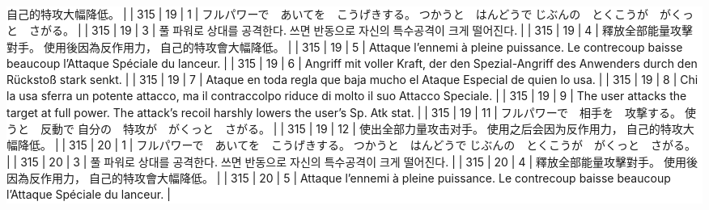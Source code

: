 自己的特攻大幅降低。                                                                                                                                                |
| 315     | 19               | 1           | フルパワーで　あいてを　こうげきする。
つかうと　はんどうで
じぶんの　とくこうが　がくっと　さがる。                                                                                                                                |
| 315     | 19               | 3           | 풀 파워로 상대를 공격한다.
쓰면 반동으로
자신의 특수공격이 크게 떨어진다.                                                                                                                                         |
| 315     | 19               | 4           | 釋放全部能量攻擊對手。
使用後因為反作用力，
自己的特攻會大幅降低。                                                                                                                                                 |
| 315     | 19               | 5           | Attaque l’ennemi à pleine puissance.
Le contrecoup baisse beaucoup l’Attaque Spéciale
du lanceur.                                                                                  |
| 315     | 19               | 6           | Angriff mit voller Kraft, der den Spezial-Angriff des
Anwenders durch den Rückstoß stark senkt.                                                                                    |
| 315     | 19               | 7           | Ataque en toda regla que baja mucho el Ataque 
Especial de quien lo usa.                                                                                                           |
| 315     | 19               | 8           | Chi la usa sferra un potente attacco, ma
il contraccolpo riduce di molto il suo
Attacco Speciale.                                                                                  |
| 315     | 19               | 9           | The user attacks the target at full power. The
attack’s recoil harshly lowers the user’s Sp. Atk stat.                                                                             |
| 315     | 19               | 11          | フルパワーで　相手を　攻撃する。
使うと　反動で
自分の　特攻が　がくっと　さがる。                                                                                                                                         |
| 315     | 19               | 12          | 使出全部力量攻击对手。
使用之后会因为反作用力，
自己的特攻大幅降低。                                                                                                                                                |
| 315     | 20               | 1           | フルパワーで　あいてを　こうげきする。
つかうと　はんどうで
じぶんの　とくこうが　がくっと　さがる。                                                                                                                                |
| 315     | 20               | 3           | 풀 파워로 상대를 공격한다.
쓰면 반동으로
자신의 특수공격이 크게 떨어진다.                                                                                                                                         |
| 315     | 20               | 4           | 釋放全部能量攻擊對手。
使用後因為反作用力，
自己的特攻會大幅降低。                                                                                                                                                 |
| 315     | 20               | 5           | Attaque l’ennemi à pleine puissance.
Le contrecoup baisse beaucoup l’Attaque Spéciale
du lanceur.                                                                                  |